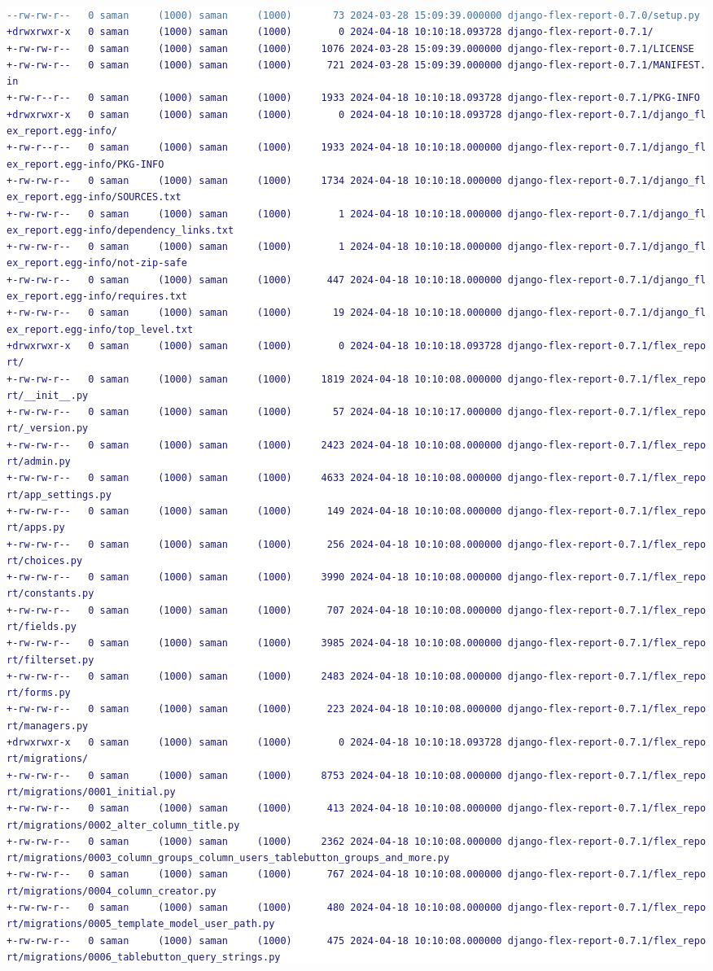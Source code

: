 ```diff
--rw-rw-r--   0 saman     (1000) saman     (1000)       73 2024-03-28 15:09:39.000000 django-flex-report-0.7.0/setup.py
+drwxrwxr-x   0 saman     (1000) saman     (1000)        0 2024-04-18 10:10:18.093728 django-flex-report-0.7.1/
+-rw-rw-r--   0 saman     (1000) saman     (1000)     1076 2024-03-28 15:09:39.000000 django-flex-report-0.7.1/LICENSE
+-rw-rw-r--   0 saman     (1000) saman     (1000)      721 2024-03-28 15:09:39.000000 django-flex-report-0.7.1/MANIFEST.in
+-rw-r--r--   0 saman     (1000) saman     (1000)     1933 2024-04-18 10:10:18.093728 django-flex-report-0.7.1/PKG-INFO
+drwxrwxr-x   0 saman     (1000) saman     (1000)        0 2024-04-18 10:10:18.093728 django-flex-report-0.7.1/django_flex_report.egg-info/
+-rw-r--r--   0 saman     (1000) saman     (1000)     1933 2024-04-18 10:10:18.000000 django-flex-report-0.7.1/django_flex_report.egg-info/PKG-INFO
+-rw-rw-r--   0 saman     (1000) saman     (1000)     1734 2024-04-18 10:10:18.000000 django-flex-report-0.7.1/django_flex_report.egg-info/SOURCES.txt
+-rw-rw-r--   0 saman     (1000) saman     (1000)        1 2024-04-18 10:10:18.000000 django-flex-report-0.7.1/django_flex_report.egg-info/dependency_links.txt
+-rw-rw-r--   0 saman     (1000) saman     (1000)        1 2024-04-18 10:10:18.000000 django-flex-report-0.7.1/django_flex_report.egg-info/not-zip-safe
+-rw-rw-r--   0 saman     (1000) saman     (1000)      447 2024-04-18 10:10:18.000000 django-flex-report-0.7.1/django_flex_report.egg-info/requires.txt
+-rw-rw-r--   0 saman     (1000) saman     (1000)       19 2024-04-18 10:10:18.000000 django-flex-report-0.7.1/django_flex_report.egg-info/top_level.txt
+drwxrwxr-x   0 saman     (1000) saman     (1000)        0 2024-04-18 10:10:18.093728 django-flex-report-0.7.1/flex_report/
+-rw-rw-r--   0 saman     (1000) saman     (1000)     1819 2024-04-18 10:10:08.000000 django-flex-report-0.7.1/flex_report/__init__.py
+-rw-rw-r--   0 saman     (1000) saman     (1000)       57 2024-04-18 10:10:17.000000 django-flex-report-0.7.1/flex_report/_version.py
+-rw-rw-r--   0 saman     (1000) saman     (1000)     2423 2024-04-18 10:10:08.000000 django-flex-report-0.7.1/flex_report/admin.py
+-rw-rw-r--   0 saman     (1000) saman     (1000)     4633 2024-04-18 10:10:08.000000 django-flex-report-0.7.1/flex_report/app_settings.py
+-rw-rw-r--   0 saman     (1000) saman     (1000)      149 2024-04-18 10:10:08.000000 django-flex-report-0.7.1/flex_report/apps.py
+-rw-rw-r--   0 saman     (1000) saman     (1000)      256 2024-04-18 10:10:08.000000 django-flex-report-0.7.1/flex_report/choices.py
+-rw-rw-r--   0 saman     (1000) saman     (1000)     3990 2024-04-18 10:10:08.000000 django-flex-report-0.7.1/flex_report/constants.py
+-rw-rw-r--   0 saman     (1000) saman     (1000)      707 2024-04-18 10:10:08.000000 django-flex-report-0.7.1/flex_report/fields.py
+-rw-rw-r--   0 saman     (1000) saman     (1000)     3985 2024-04-18 10:10:08.000000 django-flex-report-0.7.1/flex_report/filterset.py
+-rw-rw-r--   0 saman     (1000) saman     (1000)     2483 2024-04-18 10:10:08.000000 django-flex-report-0.7.1/flex_report/forms.py
+-rw-rw-r--   0 saman     (1000) saman     (1000)      223 2024-04-18 10:10:08.000000 django-flex-report-0.7.1/flex_report/managers.py
+drwxrwxr-x   0 saman     (1000) saman     (1000)        0 2024-04-18 10:10:18.093728 django-flex-report-0.7.1/flex_report/migrations/
+-rw-rw-r--   0 saman     (1000) saman     (1000)     8753 2024-04-18 10:10:08.000000 django-flex-report-0.7.1/flex_report/migrations/0001_initial.py
+-rw-rw-r--   0 saman     (1000) saman     (1000)      413 2024-04-18 10:10:08.000000 django-flex-report-0.7.1/flex_report/migrations/0002_alter_column_title.py
+-rw-rw-r--   0 saman     (1000) saman     (1000)     2362 2024-04-18 10:10:08.000000 django-flex-report-0.7.1/flex_report/migrations/0003_column_groups_column_users_tablebutton_groups_and_more.py
+-rw-rw-r--   0 saman     (1000) saman     (1000)      767 2024-04-18 10:10:08.000000 django-flex-report-0.7.1/flex_report/migrations/0004_column_creator.py
+-rw-rw-r--   0 saman     (1000) saman     (1000)      480 2024-04-18 10:10:08.000000 django-flex-report-0.7.1/flex_report/migrations/0005_template_model_user_path.py
+-rw-rw-r--   0 saman     (1000) saman     (1000)      475 2024-04-18 10:10:08.000000 django-flex-report-0.7.1/flex_report/migrations/0006_tablebutton_query_strings.py
```